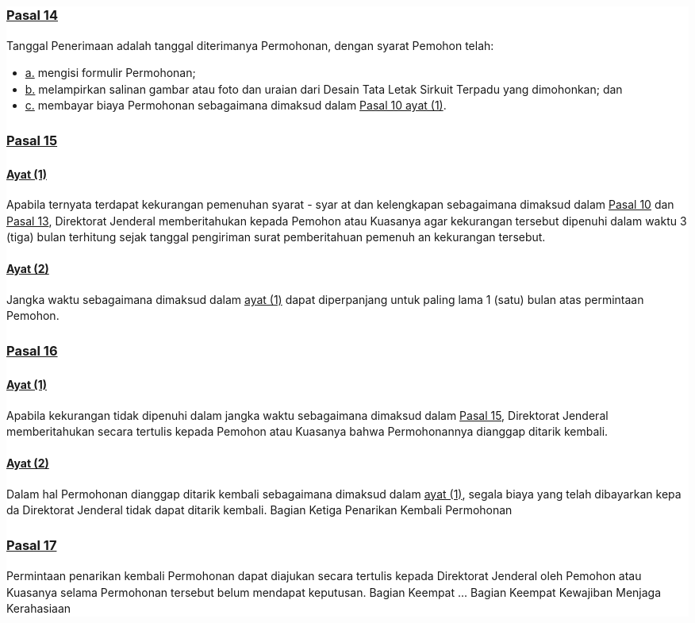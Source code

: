 
### [Pasal 14](http://example.org/legal/document/uu/2000/32/pasal/0014)
Tanggal Penerimaan adalah tanggal diterimanya Permohonan, dengan syarat Pemohon telah:
* [a.](http://example.org/legal/document/uu/2000/32/pasal/0014/version/20001220/point/a) mengisi formulir Permohonan;
* [b.](http://example.org/legal/document/uu/2000/32/pasal/0014/version/20001220/point/b) melampirkan salinan gambar atau foto dan uraian dari Desain Tata Letak Sirkuit Terpadu yang dimohonkan; dan
* [c.](http://example.org/legal/document/uu/2000/32/pasal/0014/version/20001220/point/c) membayar biaya Permohonan sebagaimana dimaksud dalam [Pasal 10 ayat (1)](http://example.org/legal/document/uu/2000/32/pasal/0014/version/20001220/ayat/0001).


### [Pasal 15](http://example.org/legal/document/uu/2000/32/pasal/0015)

#### [Ayat (1)](http://example.org/legal/document/uu/2000/32/pasal/0015/version/20001220/ayat/0001)
Apabila ternyata terdapat kekurangan pemenuhan syarat - syar at dan kelengkapan sebagaimana dimaksud dalam [Pasal 10](http://example.org/legal/document/uu/2000/32/pasal/0010) dan [Pasal 13](http://example.org/legal/document/uu/2000/32/pasal/0013), Direktorat Jenderal memberitahukan kepada Pemohon atau Kuasanya agar kekurangan tersebut dipenuhi dalam waktu 3 (tiga) bulan terhitung sejak tanggal pengiriman surat pemberitahuan pemenuh an kekurangan tersebut.

#### [Ayat (2)](http://example.org/legal/document/uu/2000/32/pasal/0015/version/20001220/ayat/0002)
Jangka waktu sebagaimana dimaksud dalam [ayat (1)](http://example.org/legal/document/uu/2000/32/pasal/0015/version/20001220/ayat/0001) dapat diperpanjang untuk paling lama 1 (satu) bulan atas permintaan Pemohon.


### [Pasal 16](http://example.org/legal/document/uu/2000/32/pasal/0016)

#### [Ayat (1)](http://example.org/legal/document/uu/2000/32/pasal/0016/version/20001220/ayat/0001)
Apabila kekurangan tidak dipenuhi dalam jangka waktu sebagaimana dimaksud dalam [Pasal 15](http://example.org/legal/document/uu/2000/32/pasal/0015), Direktorat Jenderal memberitahukan secara tertulis kepada Pemohon atau Kuasanya bahwa Permohonannya dianggap ditarik kembali.

#### [Ayat (2)](http://example.org/legal/document/uu/2000/32/pasal/0016/version/20001220/ayat/0002)
Dalam hal Permohonan dianggap ditarik kembali sebagaimana dimaksud dalam [ayat (1)](http://example.org/legal/document/uu/2000/32/pasal/0016/version/20001220/ayat/0001), segala biaya yang telah dibayarkan kepa da Direktorat Jenderal tidak dapat ditarik kembali. Bagian Ketiga Penarikan Kembali Permohonan


### [Pasal 17](http://example.org/legal/document/uu/2000/32/pasal/0017)
Permintaan penarikan kembali Permohonan dapat diajukan secara tertulis kepada Direktorat Jenderal oleh Pemohon atau Kuasanya selama Permohonan tersebut belum mendapat keputusan. Bagian Keempat ... Bagian Keempat Kewajiban Menjaga Kerahasiaan

